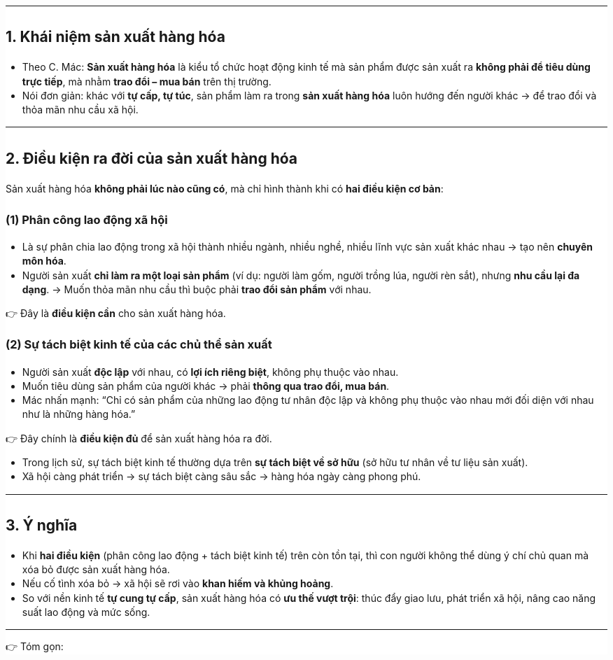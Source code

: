
---

## 1. Khái niệm sản xuất hàng hóa

* Theo C. Mác: **Sản xuất hàng hóa** là kiểu tổ chức hoạt động kinh tế mà sản phẩm được sản xuất ra **không phải để tiêu dùng trực tiếp**, mà nhằm **trao đổi – mua bán** trên thị trường.
* Nói đơn giản: khác với **tự cấp, tự túc**, sản phẩm làm ra trong **sản xuất hàng hóa** luôn hướng đến người khác → để trao đổi và thỏa mãn nhu cầu xã hội.

---

## 2. Điều kiện ra đời của sản xuất hàng hóa

Sản xuất hàng hóa **không phải lúc nào cũng có**, mà chỉ hình thành khi có **hai điều kiện cơ bản**:

### (1) **Phân công lao động xã hội**

* Là sự phân chia lao động trong xã hội thành nhiều ngành, nhiều nghề, nhiều lĩnh vực sản xuất khác nhau → tạo nên **chuyên môn hóa**.
* Người sản xuất **chỉ làm ra một loại sản phẩm** (ví dụ: người làm gốm, người trồng lúa, người rèn sắt), nhưng **nhu cầu lại đa dạng**.
  → Muốn thỏa mãn nhu cầu thì buộc phải **trao đổi sản phẩm** với nhau.

👉 Đây là **điều kiện cần** cho sản xuất hàng hóa.

### (2) **Sự tách biệt kinh tế của các chủ thể sản xuất**

* Người sản xuất **độc lập** với nhau, có **lợi ích riêng biệt**, không phụ thuộc vào nhau.
* Muốn tiêu dùng sản phẩm của người khác → phải **thông qua trao đổi, mua bán**.
* Mác nhấn mạnh: “Chỉ có sản phẩm của những lao động tư nhân độc lập và không phụ thuộc vào nhau mới đối diện với nhau như là những hàng hóa.”

👉 Đây chính là **điều kiện đủ** để sản xuất hàng hóa ra đời.

* Trong lịch sử, sự tách biệt kinh tế thường dựa trên **sự tách biệt về sở hữu** (sở hữu tư nhân về tư liệu sản xuất).
* Xã hội càng phát triển → sự tách biệt càng sâu sắc → hàng hóa ngày càng phong phú.

---

## 3. Ý nghĩa

* Khi **hai điều kiện** (phân công lao động + tách biệt kinh tế) trên còn tồn tại, thì con người không thể dùng ý chí chủ quan mà xóa bỏ được sản xuất hàng hóa.
* Nếu cố tình xóa bỏ → xã hội sẽ rơi vào **khan hiếm và khủng hoảng**.
* So với nền kinh tế **tự cung tự cấp**, sản xuất hàng hóa có **ưu thế vượt trội**: thúc đẩy giao lưu, phát triển xã hội, nâng cao năng suất lao động và mức sống.

---

👉 Tóm gọn:
